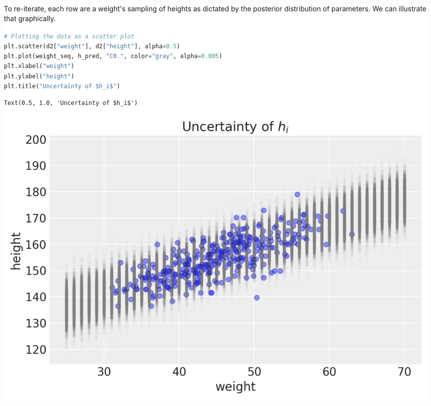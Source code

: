 




To re-iterate, each row are a weight's sampling of heights as dictated by the posterior distribution of parameters. We can illustrate that graphically.


```python
# Plotting the data as a scatter plot
plt.scatter(d2["weight"], d2["height"], alpha=0.5)
plt.plot(weight_seq, h_pred, "C0.", color="gray", alpha=0.005)
plt.xlabel("weight")
plt.ylabel("height")
plt.title("Uncertainty of $h_i$")
```




    Text(0.5, 1.0, 'Uncertainty of $h_i$')




![png](/assets/2021-05-19-pymc-linreg_entry04_files/2021-05-19-pymc-linreg_entry04_31_1.png)


